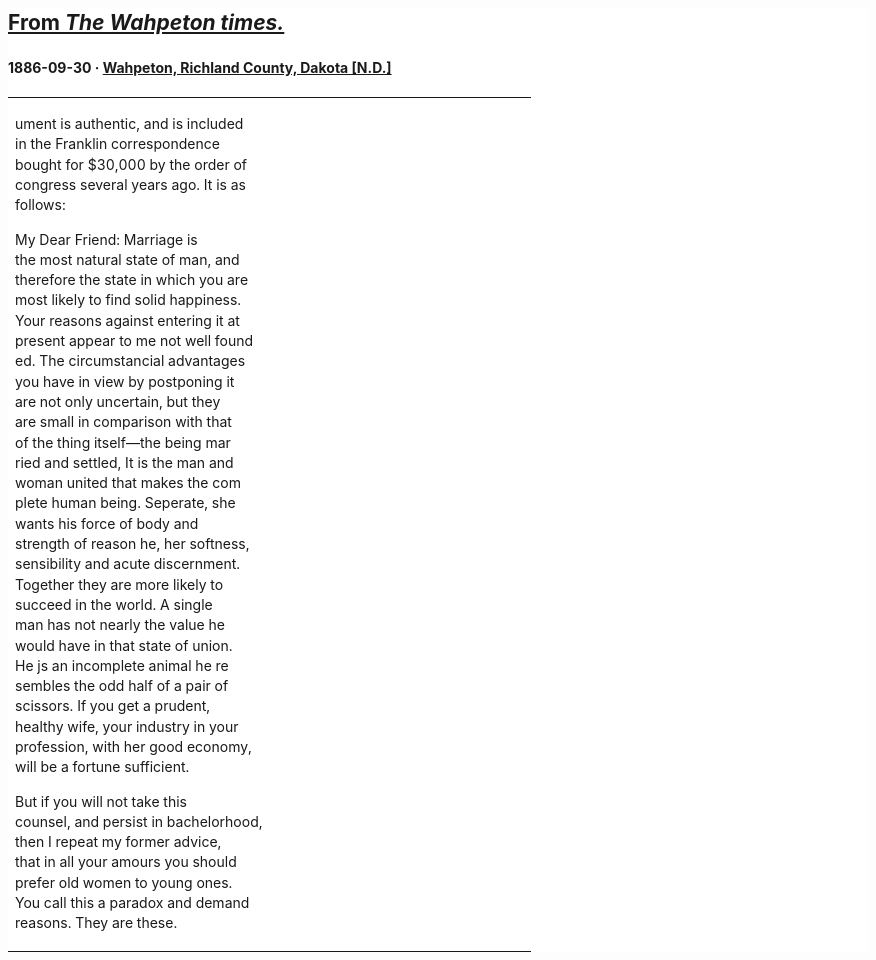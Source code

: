 
## [From _The Wahpeton times._](https://chroniclingamerica.loc.gov/lccn/sn84024779/1886-09-30/ed-1/seq-5)

#### 1886-09-30 &middot; [Wahpeton, Richland County, Dakota [N.D.]](http://dbpedia.org/resource/Wahpeton%2C_North_Dakota)

<table style="width: 100%;"><tr><td style="width: 50%">

  
ument is authentic, and is included  
in the Franklin correspondence  
bought for $30,000 by the order of  
congress several years ago. It is as  
follows:  
  
My Dear Friend: Marriage is  
the most natural state of man, and  
therefore the state in which you are  
most likely to find solid happiness.  
Your reasons against entering it at  
present appear to me not well found­  
ed. The circumstancial advantages  
you have in view by postponing it  
are not only uncertain, but they  
are small in comparison with that  
of the thing itself—the being mar­  
ried and settled, It is the man and  
woman united that makes the com­  
plete human being. Seperate, she  
wants his force of body and  
strength of reason he, her softness,  
sensibility and acute discernment.  
Together they are more likely to  
succeed in the world. A single  
man has not nearly the value he  
would have in that state of union.  
He js an incomplete animal he re­  
sembles the odd half of a pair of  
scissors. If you get a prudent,  
healthy wife, your industry in your  
profession, with her good economy,  
will be a fortune sufficient.  
  
But if you will not take this  
counsel, and persist in bachelorhood,  
then I repeat my former advice,  
that in all your amours you should  
prefer old women to young ones.  
You call this a paradox and demand  
reasons. They are these.  
  